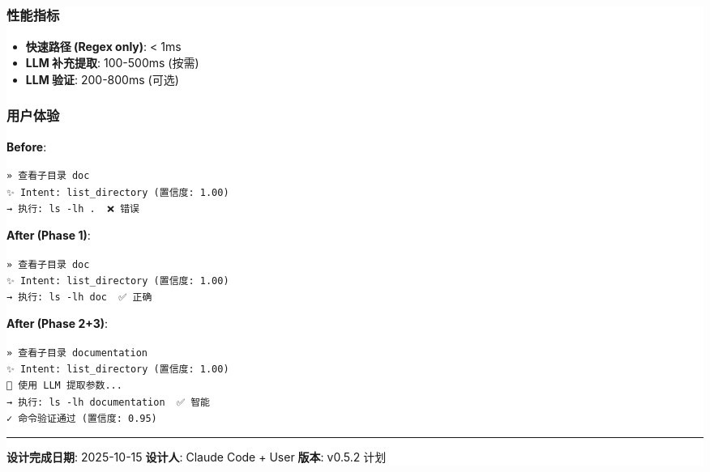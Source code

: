 ### 性能指标

- **快速路径 (Regex only)**: < 1ms
- **LLM 补充提取**: 100-500ms (按需)
- **LLM 验证**: 200-800ms (可选)

### 用户体验

**Before**:
```
» 查看子目录 doc
✨ Intent: list_directory (置信度: 1.00)
→ 执行: ls -lh .  ❌ 错误
```

**After (Phase 1)**:
```
» 查看子目录 doc
✨ Intent: list_directory (置信度: 1.00)
→ 执行: ls -lh doc  ✅ 正确
```

**After (Phase 2+3)**:
```
» 查看子目录 documentation
✨ Intent: list_directory (置信度: 1.00)
🤖 使用 LLM 提取参数...
→ 执行: ls -lh documentation  ✅ 智能
✓ 命令验证通过 (置信度: 0.95)
```

---

**设计完成日期**: 2025-10-15
**设计人**: Claude Code + User
**版本**: v0.5.2 计划
